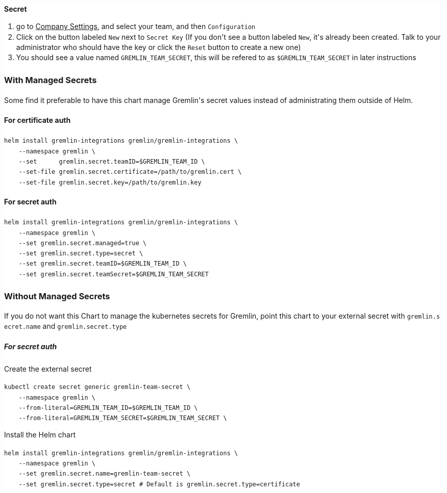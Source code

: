**Secret**

1. go to [Company Settings](https://app.gremlin.com/settings/teams), and select your team, and
   then `Configuration`
2. Click on the button labeled `New` next to `Secret Key` (If you don't see a button labeled `New`,
   it's already been created. Talk to your administrator who should have the key or click
   the `Reset` button to create a new one)
3. You should see a value named `GREMLIN_TEAM_SECRET`, this will be refered to
   as `$GREMLIN_TEAM_SECRET` in later instructions

### With Managed Secrets

Some find it preferable to have this chart manage Gremlin's secret values instead of administrating
them outside of Helm.

#### For certificate auth

```shell
helm install gremlin-integrations gremlin/gremlin-integrations \
    --namespace gremlin \
    --set      gremlin.secret.teamID=$GREMLIN_TEAM_ID \
    --set-file gremlin.secret.certificate=/path/to/gremlin.cert \
    --set-file gremlin.secret.key=/path/to/gremlin.key
```

#### For secret auth

```shell
helm install gremlin-integrations gremlin/gremlin-integrations \
    --namespace gremlin \
    --set gremlin.secret.managed=true \
    --set gremlin.secret.type=secret \
    --set gremlin.secret.teamID=$GREMLIN_TEAM_ID \
    --set gremlin.secret.teamSecret=$GREMLIN_TEAM_SECRET
```

### Without Managed Secrets

If you do not want this Chart to manage the kubernetes secrets for Gremlin, point this chart to your
external secret with `gremlin.secret.name` and `gremlin.secret.type`

##### For secret auth

Create the external secret

```shell
kubectl create secret generic gremlin-team-secret \
    --namespace gremlin \
    --from-literal=GREMLIN_TEAM_ID=$GREMLIN_TEAM_ID \
    --from-literal=GREMLIN_TEAM_SECRET=$GREMLIN_TEAM_SECRET \
```

Install the Helm chart

```shell
helm install gremlin-integrations gremlin/gremlin-integrations \
    --namespace gremlin \
    --set gremlin.secret.name=gremlin-team-secret \
    --set gremlin.secret.type=secret # Default is gremlin.secret.type=certificate
```
